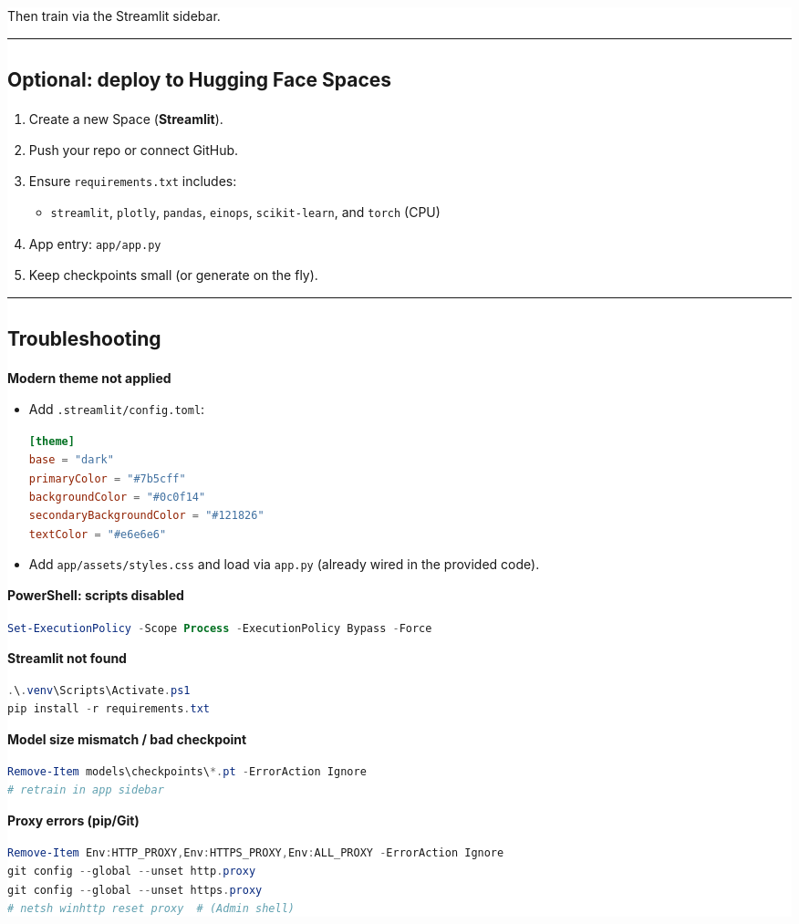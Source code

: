 Then train via the Streamlit sidebar.

---

## Optional: deploy to Hugging Face Spaces

1. Create a new Space (**Streamlit**).
2. Push your repo or connect GitHub.
3. Ensure `requirements.txt` includes:

   * `streamlit`, `plotly`, `pandas`, `einops`, `scikit-learn`, and `torch` (CPU)
4. App entry: `app/app.py`
5. Keep checkpoints small (or generate on the fly).

---

## Troubleshooting

**Modern theme not applied**

* Add `.streamlit/config.toml`:

  ```toml
  [theme]
  base = "dark"
  primaryColor = "#7b5cff"
  backgroundColor = "#0c0f14"
  secondaryBackgroundColor = "#121826"
  textColor = "#e6e6e6"
  ```
* Add `app/assets/styles.css` and load via `app.py` (already wired in the provided code).

**PowerShell: scripts disabled**

```powershell
Set-ExecutionPolicy -Scope Process -ExecutionPolicy Bypass -Force
```

**Streamlit not found**

```powershell
.\.venv\Scripts\Activate.ps1
pip install -r requirements.txt
```

**Model size mismatch / bad checkpoint**

```powershell
Remove-Item models\checkpoints\*.pt -ErrorAction Ignore
# retrain in app sidebar
```

**Proxy errors (pip/Git)**

```powershell
Remove-Item Env:HTTP_PROXY,Env:HTTPS_PROXY,Env:ALL_PROXY -ErrorAction Ignore
git config --global --unset http.proxy
git config --global --unset https.proxy
# netsh winhttp reset proxy  # (Admin shell)
```
